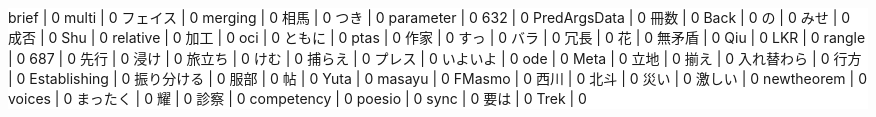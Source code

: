 brief | 0
multi | 0
フェイス | 0
merging | 0
相馬 | 0
つき | 0
parameter | 0
632 | 0
PredArgsData | 0
冊数 | 0
Back | 0
の | 0
みせ | 0
成否 | 0
Shu | 0
relative | 0
加工 | 0
oci | 0
ともに | 0
ptas | 0
作家 | 0
すっ | 0
バラ | 0
冗長 | 0
花 | 0
無矛盾 | 0
Qiu | 0
LKR | 0
rangle | 0
687 | 0
先行 | 0
浸け | 0
旅立ち | 0
けむ | 0
捕らえ | 0
プレス | 0
いよいよ | 0
ode | 0
Meta | 0
立地 | 0
揃え | 0
入れ替わら | 0
行方 | 0
Establishing | 0
振り分ける | 0
服部 | 0
帖 | 0
Yuta | 0
masayu | 0
FMasmo | 0
西川 | 0
北斗 | 0
災い | 0
激しい | 0
newtheorem | 0
voices | 0
まったく | 0
耀 | 0
診察 | 0
competency | 0
poesio | 0
sync | 0
要は | 0
Trek | 0
